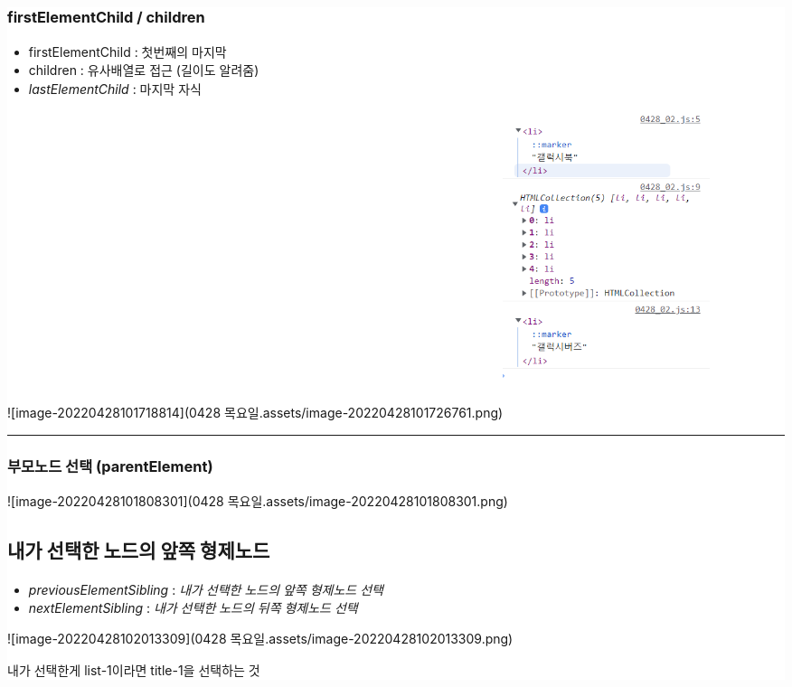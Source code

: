
### firstElementChild / children

* firstElementChild : 첫번째의 마지막
* children : 유사배열로 접근 (길이도 알려줌)
* *lastElementChild* : 마지막 자식

![image-20220428101718814](0428 목요일.assets/image-20220428101726761.png)<img src="0428 목요일.assets/image-20220428101739862.png" alt="image-20220428101739862" style="zoom:67%;" />



---

### 부모노드 선택 (parentElement)

![image-20220428101808301](0428 목요일.assets/image-20220428101808301.png)





## 내가 선택한 노드의 앞쪽 형제노드

* *previousElementSibling* : *내가 선택한 노드의 앞쪽 형제노드 선택*
* *nextElementSibling* : *내가 선택한 노드의 뒤쪽 형제노드 선택*

![image-20220428102013309](0428 목요일.assets/image-20220428102013309.png)

내가 선택한게 list-1이라면 title-1을 선택하는 것
